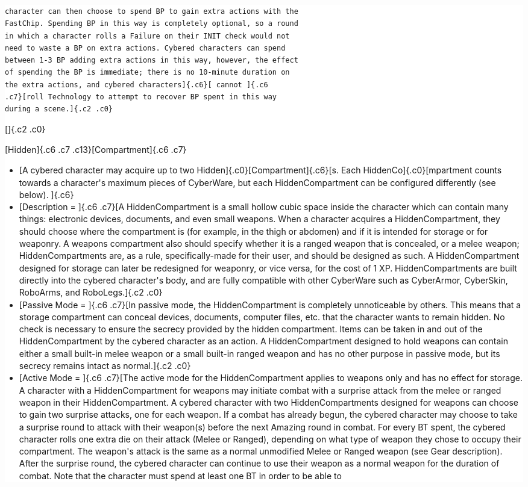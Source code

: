     character can then choose to spend BP to gain extra actions with the
    FastChip. Spending BP in this way is completely optional, so a round
    in which a character rolls a Failure on their INIT check would not
    need to waste a BP on extra actions. Cybered characters can spend
    between 1-3 BP adding extra actions in this way, however, the effect
    of spending the BP is immediate; there is no 10-minute duration on
    the extra actions, and cybered characters]{.c6}[ cannot ]{.c6
    .c7}[roll Technology to attempt to recover BP spent in this way
    during a scene.]{.c2 .c0}

[]{.c2 .c0}

[Hidden]{.c6 .c7 .c13}[Compartment]{.c6 .c7}

-   [A cybered character may acquire up to two
    Hidden]{.c0}[Compartment]{.c6}[s. Each HiddenCo]{.c0}[mpartment
    counts towards a character's maximum pieces of CyberWare, but each
    HiddenCompartment can be configured differently (see below). ]{.c6}
-   [Description = ]{.c6 .c7}[A HiddenCompartment is a small hollow
    cubic space inside the character which can contain many things:
    electronic devices, documents, and even small weapons. When a
    character acquires a HiddenCompartment, they should choose where the
    compartment is (for example, in the thigh or abdomen) and if it is
    intended for storage or for weaponry. A weapons compartment also
    should specify whether it is a ranged weapon that is concealed, or a
    melee weapon; HiddenCompartments are, as a rule, specifically-made
    for their user, and should be designed as such. A HiddenCompartment
    designed for storage can later be redesigned for weaponry, or vice
    versa, for the cost of 1 XP. HiddenCompartments are built directly
    into the cybered character's body, and are fully compatible with
    other CyberWare such as CyberArmor, CyberSkin, RoboArms, and
    RoboLegs.]{.c2 .c0}
-   [Passive Mode = ]{.c6 .c7}[In passive mode, the HiddenCompartment is
    completely unnoticeable by others. This means that a storage
    compartment can conceal devices, documents, computer files, etc.
    that the character wants to remain hidden. No check is necessary to
    ensure the secrecy provided by the hidden compartment. Items can be
    taken in and out of the HiddenCompartment by the cybered character
    as an action. A HiddenCompartment designed to hold weapons can
    contain either a small built-in melee weapon or a small built-in
    ranged weapon and has no other purpose in passive mode, but its
    secrecy remains intact as normal.]{.c2 .c0}
-   [Active Mode = ]{.c6 .c7}[The active mode for the HiddenCompartment
    applies to weapons only and has no effect for storage. A character
    with a HiddenCompartment for weapons may initiate combat with a
    surprise attack from the melee or ranged weapon in their
    HiddenCompartment. A cybered character with two HiddenCompartments
    designed for weapons can choose to gain two surprise attacks, one
    for each weapon. If a combat has already begun, the cybered
    character may choose to take a surprise round to attack with their
    weapon(s) before the next Amazing round in combat. For every BT
    spent, the cybered character rolls one extra die on their attack
    (Melee or Ranged), depending on what type of weapon they chose to
    occupy their compartment. The weapon's attack is the same as a
    normal unmodified Melee or Ranged weapon (see Gear description).
    After the surprise round, the cybered character can continue to use
    their weapon as a normal weapon for the duration of combat. Note
    that the character must spend at least one BT in order to be able to
